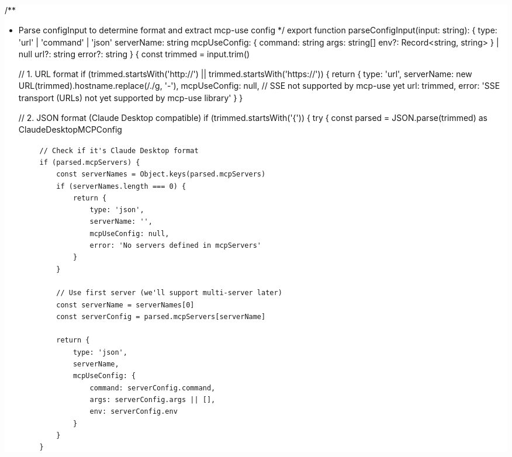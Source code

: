 /**
 * Parse configInput to determine format and extract mcp-use config
 */
export function parseConfigInput(input: string): {
	type: 'url' | 'command' | 'json'
	serverName: string
	mcpUseConfig: {
		command: string
		args: string[]
		env?: Record<string, string>
	} | null
	url?: string
	error?: string
} {
	const trimmed = input.trim()

	// 1. URL format
	if (trimmed.startsWith('http://') || trimmed.startsWith('https://')) {
		return {
			type: 'url',
			serverName: new URL(trimmed).hostname.replace(/\./g, '-'),
			mcpUseConfig: null, // SSE not supported by mcp-use yet
			url: trimmed,
			error: 'SSE transport (URLs) not yet supported by mcp-use library'
		}
	}

	// 2. JSON format (Claude Desktop compatible)
	if (trimmed.startsWith('{')) {
		try {
			const parsed = JSON.parse(trimmed) as ClaudeDesktopMCPConfig

			// Check if it's Claude Desktop format
			if (parsed.mcpServers) {
				const serverNames = Object.keys(parsed.mcpServers)
				if (serverNames.length === 0) {
					return {
						type: 'json',
						serverName: '',
						mcpUseConfig: null,
						error: 'No servers defined in mcpServers'
					}
				}

				// Use first server (we'll support multi-server later)
				const serverName = serverNames[0]
				const serverConfig = parsed.mcpServers[serverName]

				return {
					type: 'json',
					serverName,
					mcpUseConfig: {
						command: serverConfig.command,
						args: serverConfig.args || [],
						env: serverConfig.env
					}
				}
			}
